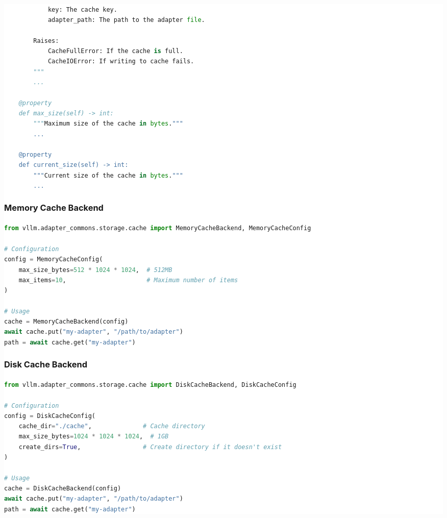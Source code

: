 ```python
            key: The cache key.
            adapter_path: The path to the adapter file.
            
        Raises:
            CacheFullError: If the cache is full.
            CacheIOError: If writing to cache fails.
        """
        ...

    @property
    def max_size(self) -> int:
        """Maximum size of the cache in bytes."""
        ...

    @property
    def current_size(self) -> int:
        """Current size of the cache in bytes."""
        ...
```

### Memory Cache Backend

```python
from vllm.adapter_commons.storage.cache import MemoryCacheBackend, MemoryCacheConfig

# Configuration
config = MemoryCacheConfig(
    max_size_bytes=512 * 1024 * 1024,  # 512MB
    max_items=10,                      # Maximum number of items
)

# Usage
cache = MemoryCacheBackend(config)
await cache.put("my-adapter", "/path/to/adapter")
path = await cache.get("my-adapter")
```

### Disk Cache Backend

```python
from vllm.adapter_commons.storage.cache import DiskCacheBackend, DiskCacheConfig

# Configuration
config = DiskCacheConfig(
    cache_dir="./cache",              # Cache directory
    max_size_bytes=1024 * 1024 * 1024,  # 1GB
    create_dirs=True,                 # Create directory if it doesn't exist
)

# Usage
cache = DiskCacheBackend(config)
await cache.put("my-adapter", "/path/to/adapter")
path = await cache.get("my-adapter")
```
